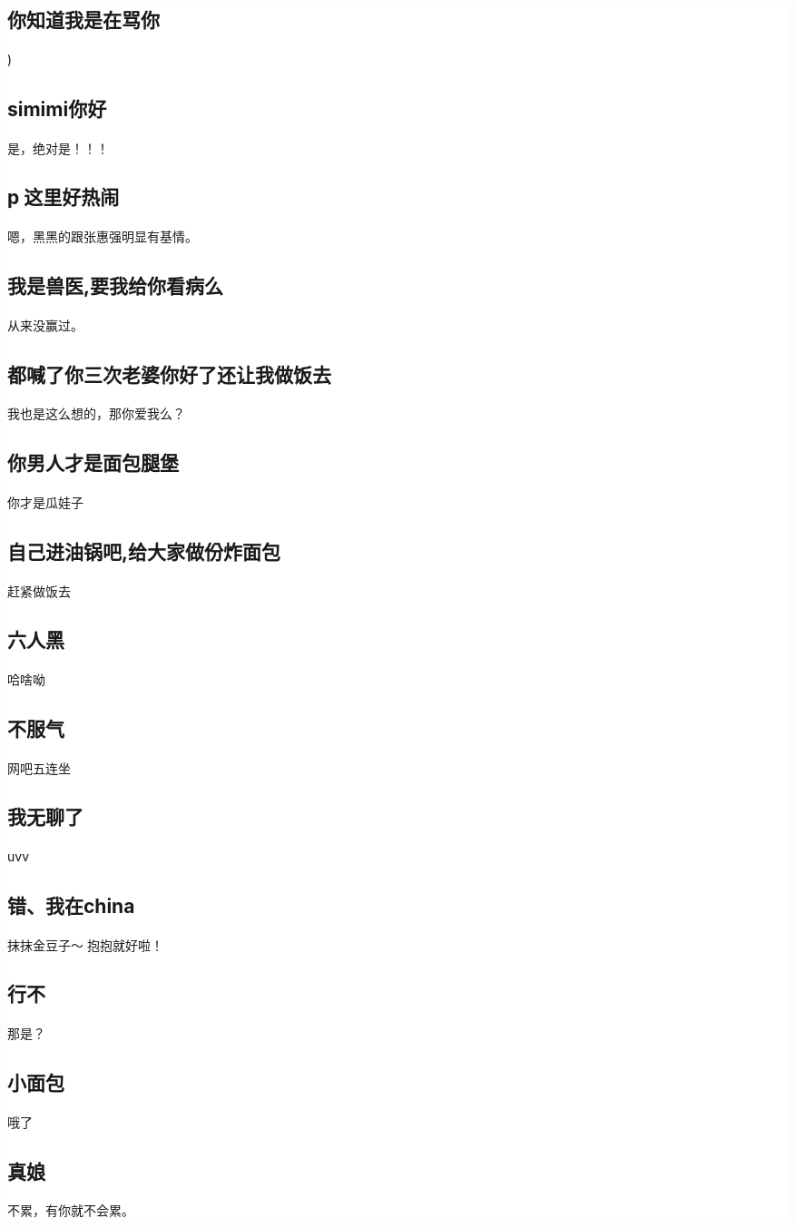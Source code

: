 ## 你知道我是在骂你
)

## simimi你好
是，绝对是！！！

## p 这里好热闹
嗯，黑黑的跟张惠强明显有基情。

## 我是兽医,要我给你看病么
从来没赢过。

## 都喊了你三次老婆你好了还让我做饭去
我也是这么想的，那你爱我么？

## 你男人才是面包腿堡
你才是瓜娃子

## 自己进油锅吧,给大家做份炸面包
赶紧做饭去

## 六人黑
哈啥呦

## 不服气
网吧五连坐

## 我无聊了
uvv

## 错、我在china
抹抹金豆子～ 抱抱就好啦！

## 行不
那是？

## 小面包
哦了

## 真娘
不累，有你就不会累。
